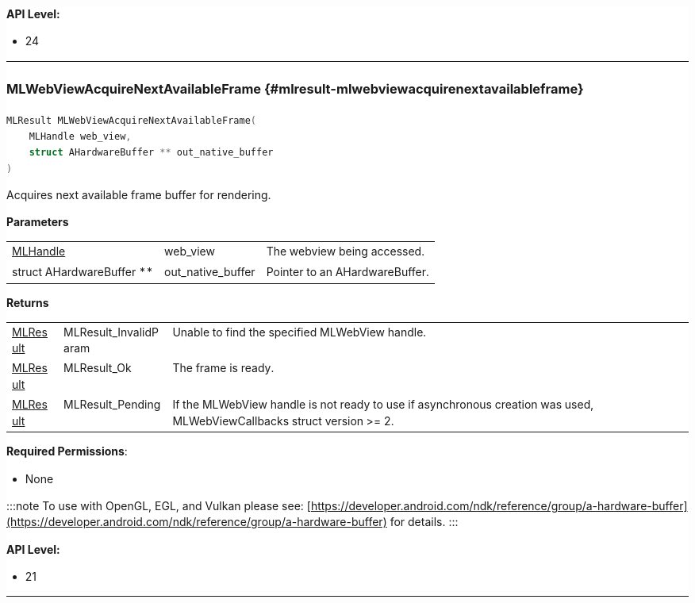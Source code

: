 



**API Level:**
  * 24




-----------

### MLWebViewAcquireNextAvailableFrame {#mlresult-mlwebviewacquirenextavailableframe}

```cpp
MLResult MLWebViewAcquireNextAvailableFrame(
    MLHandle web_view,
    struct AHardwareBuffer ** out_native_buffer
)
```

Acquires next available frame buffer for rendering. 

**Parameters**

|  |   |   |
|--|--|--|
| [MLHandle](/versioned_docs/version-02-Aug-2023/api-ref/api/Modules/group___platform/group___platform.md#uint64-t-mlhandle) |web_view|The webview being accessed. |
| struct AHardwareBuffer ** |out_native_buffer|Pointer to an AHardwareBuffer.|

**Returns**

|  |   |   |
|--|--|--|
| [MLResult](/versioned_docs/version-02-Aug-2023/api-ref/api/Modules/group___platform/group___platform.md#int32-t-mlresult) |MLResult_InvalidParam|Unable to find the specified MLWebView handle. |
| [MLResult](/versioned_docs/version-02-Aug-2023/api-ref/api/Modules/group___platform/group___platform.md#int32-t-mlresult) |MLResult_Ok|The frame is ready. |
| [MLResult](/versioned_docs/version-02-Aug-2023/api-ref/api/Modules/group___platform/group___platform.md#int32-t-mlresult) |MLResult_Pending|If the MLWebView handle is not ready to use if asynchronous creation was used, MLWebViewCallbacks struct version >= 2.|
**Required Permissions**:

  * None 




:::note
To use with OpenGL, EGL, and Vulkan please see: [https://developer.android.com/ndk/reference/group/a-hardware-buffer](https://developer.android.com/ndk/reference/group/a-hardware-buffer) for details.
:::


**API Level:**
  * 21




-----------
